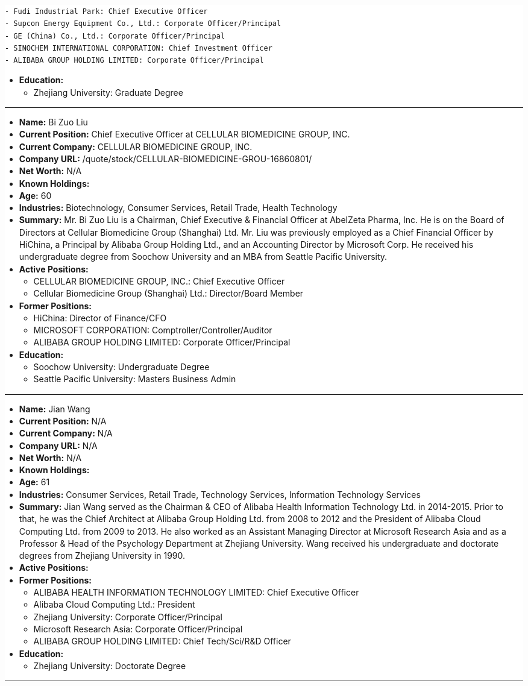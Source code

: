     - Fudi Industrial Park: Chief Executive Officer
    - Supcon Energy Equipment Co., Ltd.: Corporate Officer/Principal
    - GE (China) Co., Ltd.: Corporate Officer/Principal
    - SINOCHEM INTERNATIONAL CORPORATION: Chief Investment Officer
    - ALIBABA GROUP HOLDING LIMITED: Corporate Officer/Principal
- **Education:**
    - Zhejiang University: Graduate Degree

---

- **Name:** Bi Zuo Liu
- **Current Position:** Chief Executive Officer at CELLULAR BIOMEDICINE GROUP, INC.
- **Current Company:** CELLULAR BIOMEDICINE GROUP, INC.
- **Company URL:** /quote/stock/CELLULAR-BIOMEDICINE-GROU-16860801/
- **Net Worth:** N/A
- **Known Holdings:**
- **Age:** 60
- **Industries:** Biotechnology, Consumer Services, Retail Trade, Health Technology
- **Summary:** Mr. Bi Zuo Liu is a Chairman, Chief Executive & Financial Officer at AbelZeta Pharma, Inc. He is on the Board of Directors at Cellular Biomedicine Group (Shanghai) Ltd. Mr. Liu was previously employed as a Chief Financial Officer by HiChina, a Principal by Alibaba Group Holding Ltd., and an Accounting Director by Microsoft Corp. He received his undergraduate degree from Soochow University and an MBA from Seattle Pacific University.
- **Active Positions:**
    - CELLULAR BIOMEDICINE GROUP, INC.: Chief Executive Officer
    - Cellular Biomedicine Group (Shanghai) Ltd.: Director/Board Member
- **Former Positions:**
    - HiChina: Director of Finance/CFO
    - MICROSOFT CORPORATION: Comptroller/Controller/Auditor
    - ALIBABA GROUP HOLDING LIMITED: Corporate Officer/Principal
- **Education:**
    - Soochow University: Undergraduate Degree
    - Seattle Pacific University: Masters Business Admin

---

- **Name:** Jian Wang
- **Current Position:** N/A
- **Current Company:** N/A
- **Company URL:** N/A
- **Net Worth:** N/A
- **Known Holdings:**
- **Age:** 61
- **Industries:** Consumer Services, Retail Trade, Technology Services, Information Technology Services
- **Summary:** Jian Wang served as the Chairman & CEO of Alibaba Health Information Technology Ltd. in 2014-2015. Prior to that, he was the Chief Architect at Alibaba Group Holding Ltd. from 2008 to 2012 and the President of Alibaba Cloud Computing Ltd. from 2009 to 2013. He also worked as an Assistant Managing Director at Microsoft Research Asia and as a Professor & Head of the Psychology Department at Zhejiang University. Wang received his undergraduate and doctorate degrees from Zhejiang University in 1990.
- **Active Positions:**
- **Former Positions:**
    - ALIBABA HEALTH INFORMATION TECHNOLOGY LIMITED: Chief Executive Officer
    - Alibaba Cloud Computing Ltd.: President
    - Zhejiang University: Corporate Officer/Principal
    - Microsoft Research Asia: Corporate Officer/Principal
    - ALIBABA GROUP HOLDING LIMITED: Chief Tech/Sci/R&D Officer
- **Education:**
    - Zhejiang University: Doctorate Degree

---